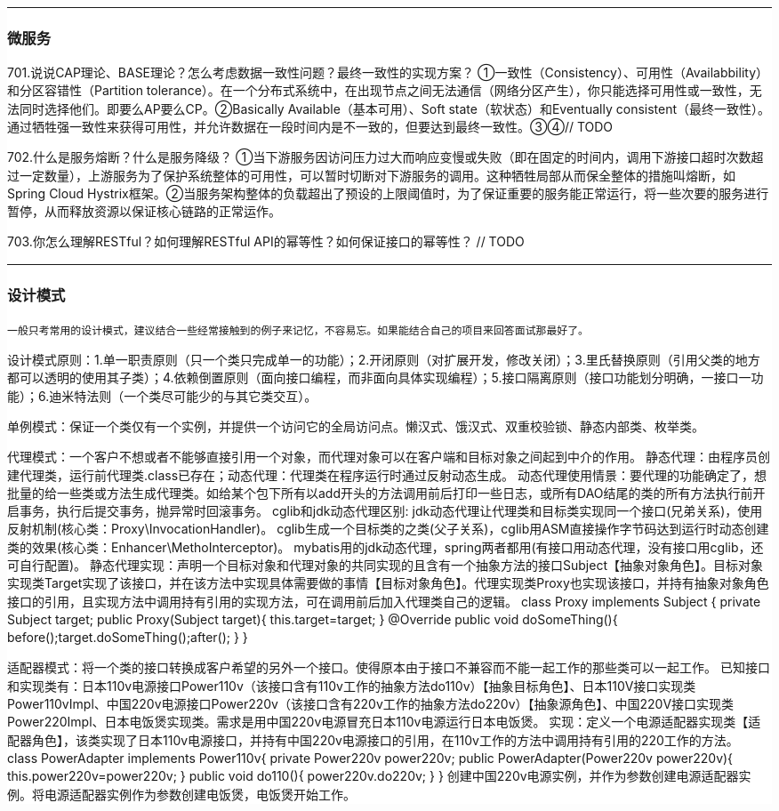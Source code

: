 ----
### 微服务
701.说说CAP理论、BASE理论？怎么考虑数据一致性问题？最终一致性的实现方案？
①一致性（Consistency）、可用性（Availabbility）和分区容错性（Partition tolerance）。在一个分布式系统中，在出现节点之间无法通信（网络分区产生），你只能选择可用性或一致性，无法同时选择他们。即要么AP要么CP。②Basically Available（基本可用）、Soft state（软状态）和Eventually consistent（最终一致性）。通过牺牲强一致性来获得可用性，并允许数据在一段时间内是不一致的，但要达到最终一致性。③④// TODO

702.什么是服务熔断？什么是服务降级？
①当下游服务因访问压力过大而响应变慢或失败（即在固定的时间内，调用下游接口超时次数超过一定数量），上游服务为了保护系统整体的可用性，可以暂时切断对下游服务的调用。这种牺牲局部从而保全整体的措施叫熔断，如Spring Cloud Hystrix框架。②当服务架构整体的负载超出了预设的上限阈值时，为了保证重要的服务能正常运行，将一些次要的服务进行暂停，从而释放资源以保证核心链路的正常运作。

703.你怎么理解RESTful？如何理解RESTful API的幂等性？如何保证接口的幂等性？
// TODO

----
### 设计模式
```
一般只考常用的设计模式，建议结合一些经常接触到的例子来记忆，不容易忘。如果能结合自己的项目来回答面试那最好了。
```
设计模式原则：1.单一职责原则（只一个类只完成单一的功能）；2.开闭原则（对扩展开发，修改关闭）；3.里氏替换原则（引用父类的地方都可以透明的使用其子类）；4.依赖倒置原则（面向接口编程，而非面向具体实现编程）；5.接口隔离原则（接口功能划分明确，一接口一功能）；6.迪米特法则（一个类尽可能少的与其它类交互）。

单例模式：保证一个类仅有一个实例，并提供一个访问它的全局访问点。懒汉式、饿汉式、双重校验锁、静态内部类、枚举类。

代理模式：一个客户不想或者不能够直接引用一个对象，而代理对象可以在客户端和目标对象之间起到中介的作用。
静态代理：由程序员创建代理类，运行前代理类.class已存在；动态代理：代理类在程序运行时通过反射动态生成。
动态代理使用情景：要代理的功能确定了，想批量的给一些类或方法生成代理类。如给某个包下所有以add开头的方法调用前后打印一些日志，或所有DAO结尾的类的所有方法执行前开启事务，执行后提交事务，抛异常时回滚事务。
cglib和jdk动态代理区别:
jdk动态代理让代理类和目标类实现同一个接口(兄弟关系)，使用反射机制(核心类：Proxy\InvocationHandler)。
cglib生成一个目标类的之类(父子关系)，cglib用ASM直接操作字节码达到运行时动态创建类的效果(核心类：Enhancer\MethoInterceptor)。
mybatis用的jdk动态代理，spring两者都用(有接口用动态代理，没有接口用cglib，还可自行配置)。
静态代理实现：声明一个目标对象和代理对象的共同实现的且含有一个抽象方法的接口Subject【抽象对象角色】。目标对象实现类Target实现了该接口，并在该方法中实现具体需要做的事情【目标对象角色】。代理实现类Proxy也实现该接口，并持有抽象对象角色接口的引用，且实现方法中调用持有引用的实现方法，可在调用前后加入代理类自己的逻辑。
class Proxy implements Subject {
	private Subject target;
	public Proxy(Subject target){ this.target=target; }
	@Override
	public void doSomeThing(){ before();target.doSomeThing();after(); }
}

适配器模式：将一个类的接口转换成客户希望的另外一个接口。使得原本由于接口不兼容而不能一起工作的那些类可以一起工作。
已知接口和实现类有：日本110v电源接口Power110v（该接口含有110v工作的抽象方法do110v）【抽象目标角色】、日本110V接口实现类Power110vImpl、中国220v电源接口Power220v（该接口含有220v工作的抽象方法do220v）【抽象源角色】、中国220V接口实现类Power220Impl、日本电饭煲实现类。需求是用中国220v电源冒充日本110v电源运行日本电饭煲。
实现：定义一个电源适配器实现类【适配器角色】，该类实现了日本110v电源接口，并持有中国220v电源接口的引用，在110v工作的方法中调用持有引用的220工作的方法。
class PowerAdapter implements Power110v{
		private Power220v power220v;
		public PowerAdapter(Power220v power220v){ this.power220v=power220v; }
		public void do110(){ power220v.do220v; }
}
创建中国220v电源实例，并作为参数创建电源适配器实例。将电源适配器实例作为参数创建电饭煲，电饭煲开始工作。
